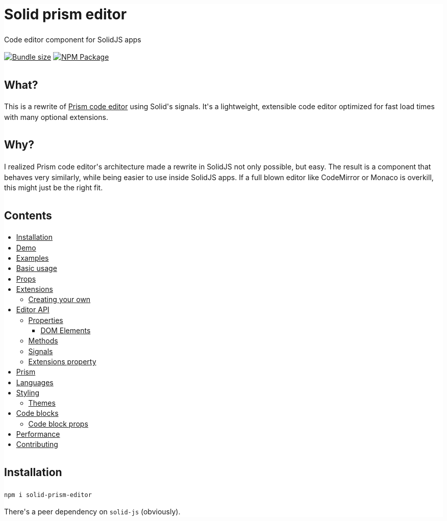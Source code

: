 # Solid prism editor

Code editor component for SolidJS apps

[![Bundle size](https://img.shields.io/bundlephobia/minzip/solid-prism-editor?label=size)](https://bundlephobia.com/package/solid-prism-editor)
[![NPM Package](https://img.shields.io/npm/v/solid-prism-editor)](https://npmjs.com/solid-prism-editor)

## What?

This is a rewrite of [Prism code editor](https://github.com/jonpyt/prism-code-editor) using Solid's signals. It's a lightweight, extensible code editor optimized for fast load times with many optional extensions.

## Why?

I realized Prism code editor's architecture made a rewrite in SolidJS not only possible, but easy. The result is a component that behaves very similarly, while being easier to use inside SolidJS apps. If a full blown editor like CodeMirror or Monaco is overkill, this might just be the right fit.

## Contents

- [Installation](#installation)
- [Demo](#demo)
- [Examples](#examples)
- [Basic usage](#basic-usage)
- [Props](#props)
- [Extensions](#extensions)
  - [Creating your own](#creating-your-own)
- [Editor API](#editor-api)
  - [Properties](#properties)
    - [DOM Elements](#dom-elements)
  - [Methods](#methods)
  - [Signals](#signals)
  - [Extensions property](#extensions-property)
- [Prism](#prism)
- [Languages](#languages)
- [Styling](#styling)
  - [Themes](#themes)
- [Code blocks](#code-blocks)
  - [Code block props](#code-block-props)
- [Performance](#performance)
- [Contributing](#contributing)

## Installation

    npm i solid-prism-editor

There's a peer dependency on `solid-js` (obviously).
